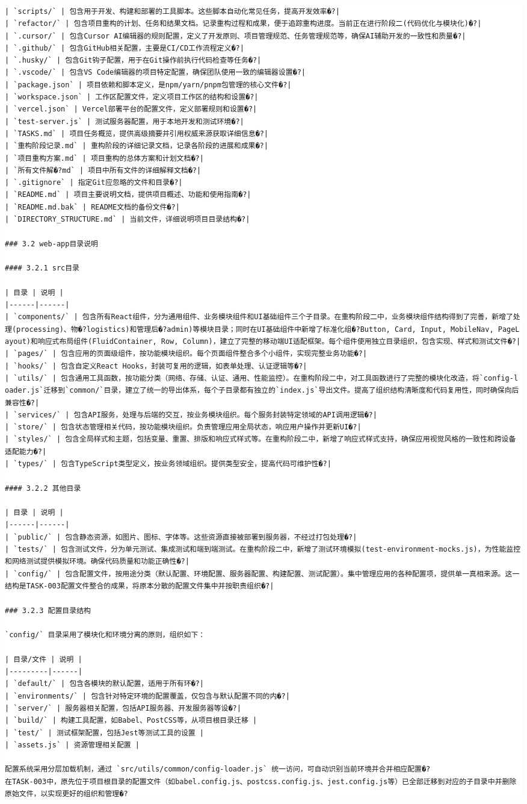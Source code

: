 ```
| `scripts/` | 包含用于开发、构建和部署的工具脚本。这些脚本自动化常见任务，提高开发效率�?|
| `refactor/` | 包含项目重构的计划、任务和结果文档。记录重构过程和成果，便于追踪重构进度。当前正在进行阶段二(代码优化与模块化)�?|
| `.cursor/` | 包含Cursor AI编辑器的规则配置，定义了开发原则、项目管理规范、任务管理规范等，确保AI辅助开发的一致性和质量�?|
| `.github/` | 包含GitHub相关配置，主要是CI/CD工作流程定义�?|
| `.husky/` | 包含Git钩子配置，用于在Git操作前执行代码检查等任务�?|
| `.vscode/` | 包含VS Code编辑器的项目特定配置，确保团队使用一致的编辑器设置�?|
| `package.json` | 项目依赖和脚本定义，是npm/yarn/pnpm包管理的核心文件�?|
| `workspace.json` | 工作区配置文件，定义项目工作区的结构和设置�?|
| `vercel.json` | Vercel部署平台的配置文件，定义部署规则和设置�?|
| `test-server.js` | 测试服务器配置，用于本地开发和测试环境�?|
| `TASKS.md` | 项目任务概览，提供高级摘要并引用权威来源获取详细信息�?|
| `重构阶段记录.md` | 重构阶段的详细记录文档，记录各阶段的进展和成果�?|
| `项目重构方案.md` | 项目重构的总体方案和计划文档�?|
| `所有文件解�?md` | 项目中所有文件的详细解释文档�?|
| `.gitignore` | 指定Git应忽略的文件和目录�?|
| `README.md` | 项目主要说明文档，提供项目概述、功能和使用指南�?|
| `README.md.bak` | README文档的备份文件�?|
| `DIRECTORY_STRUCTURE.md` | 当前文件，详细说明项目目录结构�?|

### 3.2 web-app目录说明

#### 3.2.1 src目录

| 目录 | 说明 |
|------|------|
| `components/` | 包含所有React组件，分为通用组件、业务模块组件和UI基础组件三个子目录。在重构阶段二中，业务模块组件结构得到了完善，新增了处理(processing)、物�?logistics)和管理后�?admin)等模块目录；同时在UI基础组件中新增了标准化组�?Button, Card, Input, MobileNav, PageLayout)和响应式布局组件(FluidContainer, Row, Column)，建立了完整的移动端UI适配框架。每个组件使用独立目录组织，包含实现、样式和测试文件�?|
| `pages/` | 包含应用的页面级组件，按功能模块组织。每个页面组件整合多个小组件，实现完整业务功能�?|
| `hooks/` | 包含自定义React Hooks，封装可复用的逻辑，如表单处理、认证逻辑等�?|
| `utils/` | 包含通用工具函数，按功能分类（网络、存储、认证、通用、性能监控）。在重构阶段二中，对工具函数进行了完整的模块化改造，将`config-loader.js`迁移到`common/`目录，建立了统一的导出体系，每个子目录都有独立的`index.js`导出文件。提高了组织结构清晰度和代码复用性，同时确保向后兼容性�?|
| `services/` | 包含API服务，处理与后端的交互，按业务模块组织。每个服务封装特定领域的API调用逻辑�?|
| `store/` | 包含状态管理相关代码，按功能模块组织。负责管理应用全局状态，响应用户操作并更新UI�?|
| `styles/` | 包含全局样式和主题，包括变量、重置、排版和响应式样式等。在重构阶段二中，新增了响应式样式支持，确保应用视觉风格的一致性和跨设备适配能力�?|
| `types/` | 包含TypeScript类型定义，按业务领域组织。提供类型安全，提高代码可维护性�?|

#### 3.2.2 其他目录

| 目录 | 说明 |
|------|------|
| `public/` | 包含静态资源，如图片、图标、字体等。这些资源直接被部署到服务器，不经过打包处理�?|
| `tests/` | 包含测试文件，分为单元测试、集成测试和端到端测试。在重构阶段二中，新增了测试环境模拟(test-environment-mocks.js)，为性能监控和网络测试提供模拟环境。确保代码质量和功能正确性�?|
| `config/` | 包含配置文件，按用途分类（默认配置、环境配置、服务器配置、构建配置、测试配置）。集中管理应用的各种配置项，提供单一真相来源。这一结构是TASK-003配置文件整合的成果，将原本分散的配置文件集中并按职责组织�?|

### 3.2.3 配置目录结构

`config/` 目录采用了模块化和环境分离的原则，组织如下：

| 目录/文件 | 说明 |
|---------|------|
| `default/` | 包含各模块的默认配置，适用于所有环�?|
| `environments/` | 包含针对特定环境的配置覆盖，仅包含与默认配置不同的内�?|
| `server/` | 服务器相关配置，包括API服务器、开发服务器等设�?|
| `build/` | 构建工具配置，如Babel、PostCSS等，从项目根目录迁移 |
| `test/` | 测试框架配置，包括Jest等测试工具的设置 |
| `assets.js` | 资源管理相关配置 |

配置系统采用分层加载机制，通过 `src/utils/common/config-loader.js` 统一访问，可自动识别当前环境并合并相应配置�?
在TASK-003中，原先位于项目根目录的配置文件（如babel.config.js、postcss.config.js、jest.config.js等）已全部迁移到对应的子目录中并删除原始文件，以实现更好的组织和管理�?
```